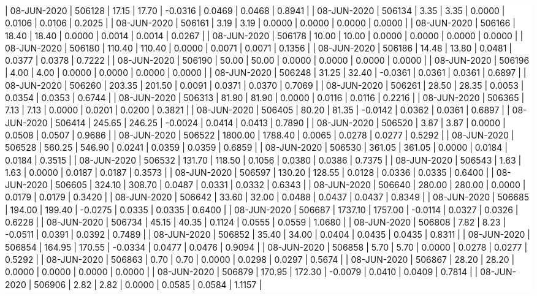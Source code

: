 | 08-JUN-2020 | 506128 | 17.15 | 17.70 | -0.0316 | 0.0469 | 0.0468 | 0.8941 |
| 08-JUN-2020 | 506134 | 3.35 | 3.35 | 0.0000 | 0.0106 | 0.0106 | 0.2025 |
| 08-JUN-2020 | 506161 | 3.19 | 3.19 | 0.0000 | 0.0000 | 0.0000 | 0.0000 |
| 08-JUN-2020 | 506166 | 18.40 | 18.40 | 0.0000 | 0.0014 | 0.0014 | 0.0267 |
| 08-JUN-2020 | 506178 | 10.00 | 10.00 | 0.0000 | 0.0000 | 0.0000 | 0.0000 |
| 08-JUN-2020 | 506180 | 110.40 | 110.40 | 0.0000 | 0.0071 | 0.0071 | 0.1356 |
| 08-JUN-2020 | 506186 | 14.48 | 13.80 | 0.0481 | 0.0377 | 0.0378 | 0.7222 |
| 08-JUN-2020 | 506190 | 50.00 | 50.00 | 0.0000 | 0.0000 | 0.0000 | 0.0000 |
| 08-JUN-2020 | 506196 | 4.00 | 4.00 | 0.0000 | 0.0000 | 0.0000 | 0.0000 |
| 08-JUN-2020 | 506248 | 31.25 | 32.40 | -0.0361 | 0.0361 | 0.0361 | 0.6897 |
| 08-JUN-2020 | 506260 | 203.35 | 201.50 | 0.0091 | 0.0371 | 0.0370 | 0.7069 |
| 08-JUN-2020 | 506261 | 28.50 | 28.35 | 0.0053 | 0.0354 | 0.0353 | 0.6744 |
| 08-JUN-2020 | 506313 | 81.90 | 81.90 | 0.0000 | 0.0116 | 0.0116 | 0.2216 |
| 08-JUN-2020 | 506365 | 7.13 | 7.13 | 0.0000 | 0.0201 | 0.0200 | 0.3821 |
| 08-JUN-2020 | 506405 | 80.20 | 81.35 | -0.0142 | 0.0362 | 0.0361 | 0.6897 |
| 08-JUN-2020 | 506414 | 245.65 | 246.25 | -0.0024 | 0.0414 | 0.0413 | 0.7890 |
| 08-JUN-2020 | 506520 | 3.87 | 3.87 | 0.0000 | 0.0508 | 0.0507 | 0.9686 |
| 08-JUN-2020 | 506522 | 1800.00 | 1788.40 | 0.0065 | 0.0278 | 0.0277 | 0.5292 |
| 08-JUN-2020 | 506528 | 560.25 | 546.90 | 0.0241 | 0.0359 | 0.0359 | 0.6859 |
| 08-JUN-2020 | 506530 | 361.05 | 361.05 | 0.0000 | 0.0184 | 0.0184 | 0.3515 |
| 08-JUN-2020 | 506532 | 131.70 | 118.50 | 0.1056 | 0.0380 | 0.0386 | 0.7375 |
| 08-JUN-2020 | 506543 | 1.63 | 1.63 | 0.0000 | 0.0187 | 0.0187 | 0.3573 |
| 08-JUN-2020 | 506597 | 130.20 | 128.55 | 0.0128 | 0.0336 | 0.0335 | 0.6400 |
| 08-JUN-2020 | 506605 | 324.10 | 308.70 | 0.0487 | 0.0331 | 0.0332 | 0.6343 |
| 08-JUN-2020 | 506640 | 280.00 | 280.00 | 0.0000 | 0.0179 | 0.0179 | 0.3420 |
| 08-JUN-2020 | 506642 | 33.60 | 32.00 | 0.0488 | 0.0437 | 0.0437 | 0.8349 |
| 08-JUN-2020 | 506685 | 194.00 | 199.40 | -0.0275 | 0.0335 | 0.0335 | 0.6400 |
| 08-JUN-2020 | 506687 | 1737.10 | 1757.00 | -0.0114 | 0.0327 | 0.0326 | 0.6228 |
| 08-JUN-2020 | 506734 | 45.15 | 40.35 | 0.1124 | 0.0555 | 0.0559 | 1.0680 |
| 08-JUN-2020 | 506808 | 7.82 | 8.23 | -0.0511 | 0.0391 | 0.0392 | 0.7489 |
| 08-JUN-2020 | 506852 | 35.40 | 34.00 | 0.0404 | 0.0435 | 0.0435 | 0.8311 |
| 08-JUN-2020 | 506854 | 164.95 | 170.55 | -0.0334 | 0.0477 | 0.0476 | 0.9094 |
| 08-JUN-2020 | 506858 | 5.70 | 5.70 | 0.0000 | 0.0278 | 0.0277 | 0.5292 |
| 08-JUN-2020 | 506863 | 0.70 | 0.70 | 0.0000 | 0.0298 | 0.0297 | 0.5674 |
| 08-JUN-2020 | 506867 | 28.20 | 28.20 | 0.0000 | 0.0000 | 0.0000 | 0.0000 |
| 08-JUN-2020 | 506879 | 170.95 | 172.30 | -0.0079 | 0.0410 | 0.0409 | 0.7814 |
| 08-JUN-2020 | 506906 | 2.82 | 2.82 | 0.0000 | 0.0585 | 0.0584 | 1.1157 |